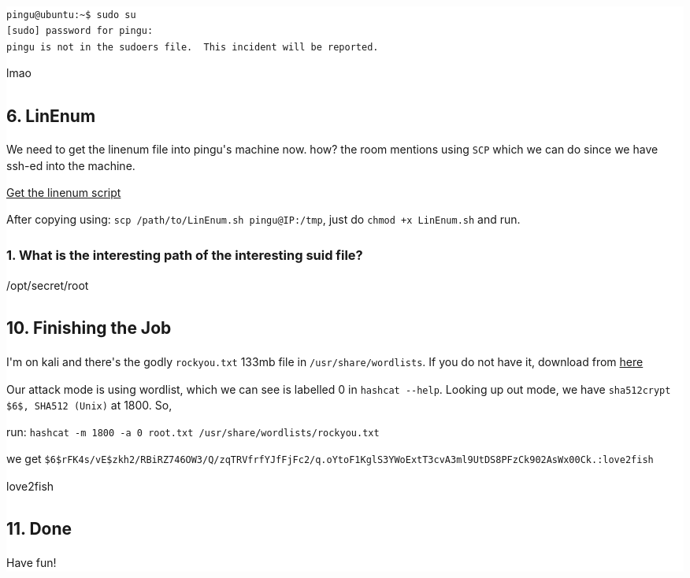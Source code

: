 ```
pingu@ubuntu:~$ sudo su
[sudo] password for pingu: 
pingu is not in the sudoers file.  This incident will be reported.
```

lmao


## 6. LinEnum
We need to get the linenum file into pingu's machine now. how? the room mentions using `SCP` which we can do since we have ssh-ed into the machine.

[Get the linenum script](https://github.com/rebootuser/LinEnum/blob/master/LinEnum.sh)

After copying using: `scp /path/to/LinEnum.sh pingu@IP:/tmp`, just do `chmod +x LinEnum.sh` and run.

### 1. What is the interesting path of the interesting suid file?
/opt/secret/root

## 10. Finishing the Job
I'm on kali and there's the godly `rockyou.txt` 133mb file in `/usr/share/wordlists`. If you do not have it, download from [here](https://github.com/brannondorsey/naive-hashcat/releases/download/data/rockyou.txt)

Our attack mode is using wordlist, which we can see is labelled 0 in `hashcat --help`. Looking up out mode, we have `sha512crypt $6$, SHA512 (Unix)` at 1800. So, 

run: `hashcat -m 1800 -a 0 root.txt /usr/share/wordlists/rockyou.txt`


we get `$6$rFK4s/vE$zkh2/RBiRZ746OW3/Q/zqTRVfrfYJfFjFc2/q.oYtoF1KglS3YWoExtT3cvA3ml9UtDS8PFzCk902AsWx00Ck.:love2fish`

love2fish

## 11. Done
Have fun!
